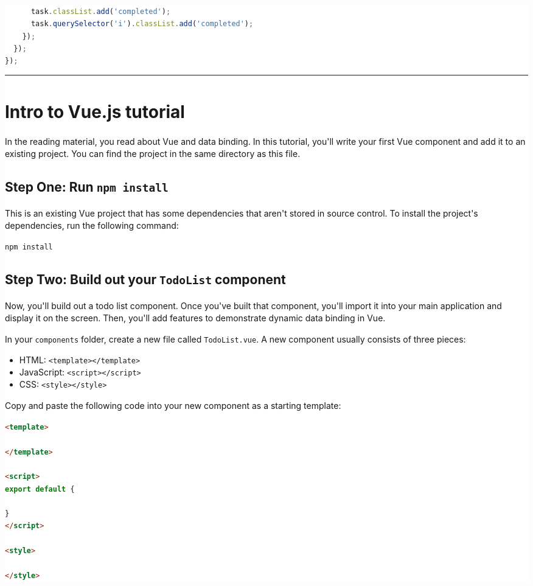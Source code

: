 ```javascript
      task.classList.add('completed');
      task.querySelector('i').classList.add('completed');
    });
  });
});
```




---------------------------------------------------------------------------------------------------------------------------------------------------------------------------------------------------------




# Intro to Vue.js tutorial

In the reading material, you read about Vue and data binding. In this tutorial, you'll write your first Vue component and add it to an existing project. You can find the project in the same directory as this file.

## Step One: Run `npm install`

This is an existing Vue project that has some dependencies that aren't stored in source control. To install the project's dependencies, run the following command:

```bash
npm install
```

## Step Two: Build out your `TodoList` component

Now, you'll build out a todo list component. Once you've built that component, you'll import it into your main application and display it on the screen. Then, you'll add features to demonstrate dynamic data binding in Vue.

In your `components` folder, create a new file called `TodoList.vue`. A new component usually consists of three pieces:

* HTML: `<template></template>`
* JavaScript: `<script></script>`
* CSS: `<style></style>`

Copy and paste the following code into your new component as a starting template:

```html
<template>

</template>

<script>
export default {

}
</script>

<style>

</style>
```
